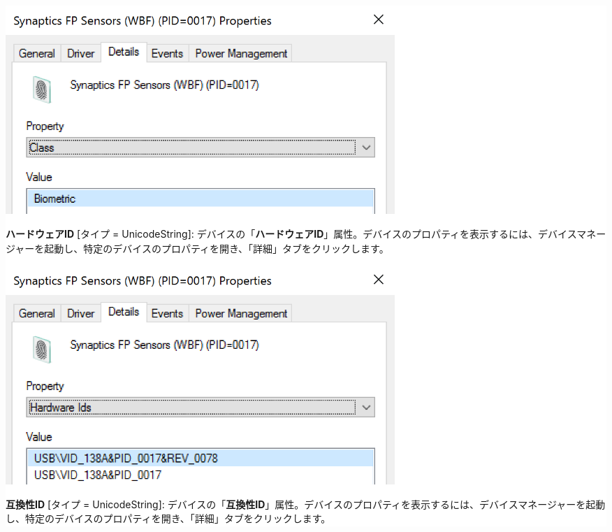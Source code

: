 <img src="images/synaptics4.png" alt="Device Properties class illustration" width="557" height="298" />

**ハードウェアID** \[タイプ = UnicodeString\]: デバイスの「**ハードウェアID**」属性。デバイスのプロパティを表示するには、デバイスマネージャーを起動し、特定のデバイスのプロパティを開き、「詳細」タブをクリックします。

<img src="images/synaptics5.png" alt="Device Properties hardware IDs illustration" width="557" height="313" />

**互換性ID** \[タイプ = UnicodeString\]: デバイスの「**互換性ID**」属性。デバイスのプロパティを表示するには、デバイスマネージャーを起動し、特定のデバイスのプロパティを開き、「詳細」タブをクリックします。
